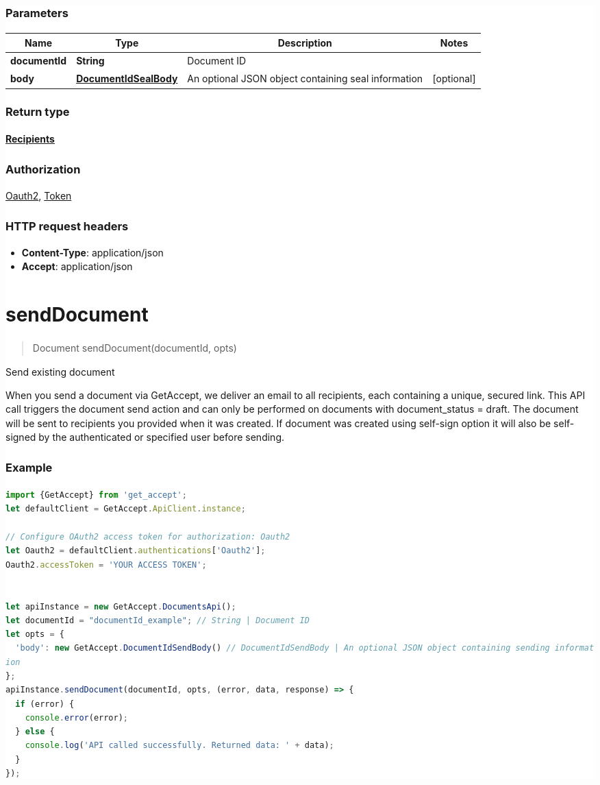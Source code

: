 ### Parameters

Name | Type | Description  | Notes
------------- | ------------- | ------------- | -------------
 **documentId** | **String**| Document ID | 
 **body** | [**DocumentIdSealBody**](DocumentIdSealBody.md)| An optional JSON object containing seal information | [optional] 

### Return type

[**Recipients**](Recipients.md)

### Authorization

[Oauth2](../README.md#Oauth2), [Token](../README.md#Token)

### HTTP request headers

 - **Content-Type**: application/json
 - **Accept**: application/json

<a name="sendDocument"></a>
# **sendDocument**
> Document sendDocument(documentId, opts)

Send existing document

When you send a document via GetAccept, we deliver an email to all recipients, each containing a unique, secured link. This API call triggers the document send action and can only be performed on documents with document_status &#x3D; draft. The document will be sent to recipients you provided when it was created.  If document was created using self-sign option it will also be self-signed by the authenticated or specified user before sending.

### Example
```javascript
import {GetAccept} from 'get_accept';
let defaultClient = GetAccept.ApiClient.instance;

// Configure OAuth2 access token for authorization: Oauth2
let Oauth2 = defaultClient.authentications['Oauth2'];
Oauth2.accessToken = 'YOUR ACCESS TOKEN';


let apiInstance = new GetAccept.DocumentsApi();
let documentId = "documentId_example"; // String | Document ID
let opts = { 
  'body': new GetAccept.DocumentIdSendBody() // DocumentIdSendBody | An optional JSON object containing sending information
};
apiInstance.sendDocument(documentId, opts, (error, data, response) => {
  if (error) {
    console.error(error);
  } else {
    console.log('API called successfully. Returned data: ' + data);
  }
});
```
